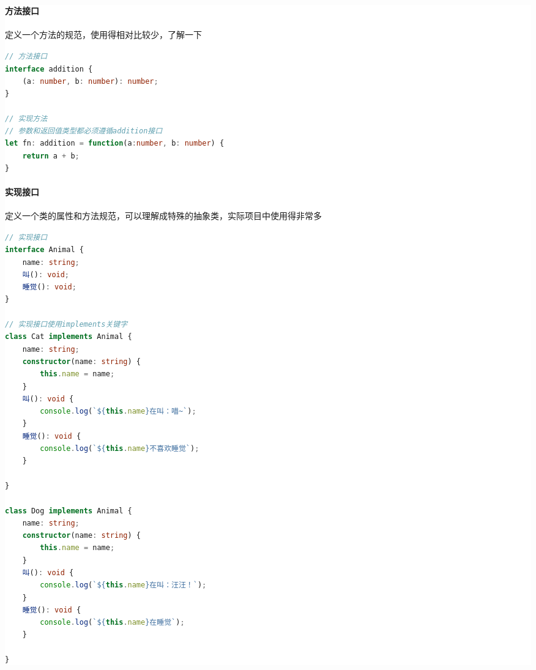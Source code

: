 #### 方法接口

定义一个方法的规范，使用得相对比较少，了解一下

```ts
// 方法接口
interface addition {
    (a: number, b: number): number;
}

// 实现方法
// 参数和返回值类型都必须遵循addition接口
let fn: addition = function(a:number, b: number) {
    return a + b;
}
```

#### 实现接口

定义一个类的属性和方法规范，可以理解成特殊的抽象类，实际项目中使用得非常多

```ts
// 实现接口
interface Animal {
    name: string;
    叫(): void;
    睡觉(): void;
}

// 实现接口使用implements关键字
class Cat implements Animal {
    name: string;
    constructor(name: string) {
        this.name = name;
    }
    叫(): void {
        console.log(`${this.name}在叫：喵~`);
    }
    睡觉(): void {
        console.log(`${this.name}不喜欢睡觉`);
    }

}

class Dog implements Animal {
    name: string;
    constructor(name: string) {
        this.name = name;
    }
    叫(): void {
        console.log(`${this.name}在叫：汪汪！`);
    }
    睡觉(): void {
        console.log(`${this.name}在睡觉`);
    }

}
```
